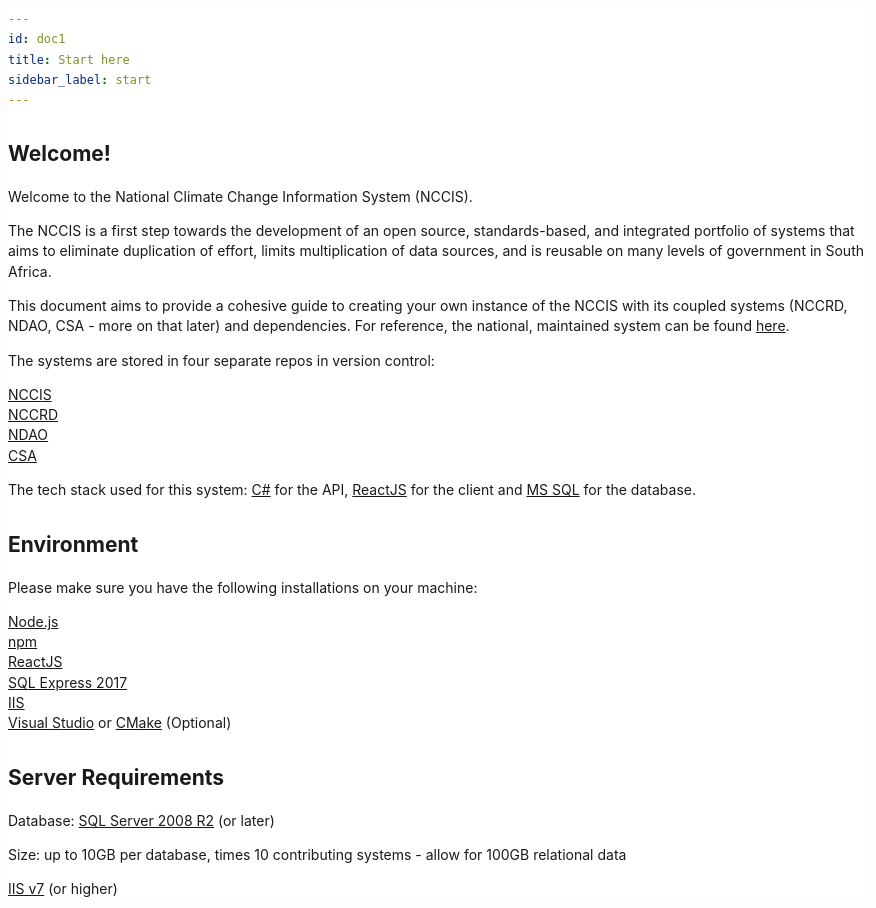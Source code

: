 ```yaml
---
id: doc1
title: Start here
sidebar_label: start
---
```




## Welcome!

Welcome to the National Climate Change Information System (NCCIS). <br />

The NCCIS is a first step towards the development of an open source, standards-based, and integrated portfolio of systems that aims to eliminate duplication of effort, limits multiplication of data sources, and is reusable on many levels of government in South Africa. 

This document aims to provide a cohesive guide to creating your own instance of the NCCIS with its coupled systems (NCCRD, NDAO, CSA - more on that later) and dependencies. For reference, the national, maintained system can be found [here](https://ccis.environment.gov.za). 

The systems are stored in four separate repos in version control: 

[NCCIS](https://github.com/saeondata/nccis)<br />
[NCCRD](https://github.com/saeondata/nccrd)<br />
[NDAO](https://github.com/saeondata/ndao)<br />
[CSA](https://github.com/saeondata/carbon-sinks-atlas)<br />

The tech stack used for this system: [C#](https://docs.microsoft.com/en-us/dotnet/csharp/) for the API, [ReactJS](https://reactjs.org/) for the client and [MS SQL](https://www.microsoft.com/en-us/sql-server/sql-server-2019) for the database.


## Environment

Please make sure you have the following installations on your machine: 

[Node.js](https://nodejs.org/en/download/) <br />
[npm](https://www.npmjs.com/) <br />
[ReactJS](https://reactjs.org/) <br />
[SQL Express 2017](https://www.microsoft.com/en-us/download/details.aspx?id=55994) <br />
[IIS](https://www.microsoft.com/en-za/download/details.aspx?id=2299) <br />
[Visual Studio](https://visualstudio.microsoft.com/) or [CMake](https://cmake.org/) (Optional)

## Server Requirements

Database: 
[SQL Server 2008 R2](https://www.microsoft.com/en-za/download/details.aspx?id=22985) (or later) <br />

Size: up to 10GB per database, times 10 contributing systems - allow for 100GB relational data <br />

[IIS v7](https://www.microsoft.com/en-za/download/details.aspx?id=2299) (or higher) <br />
